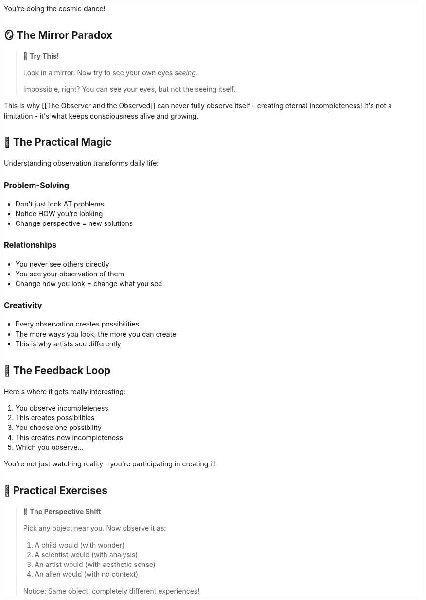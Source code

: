 You're doing the cosmic dance!

## 🪞 The Mirror Paradox

> 🧪 **Try This!**
> 
> Look in a mirror. Now try to see your own eyes *seeing*.
> 
> Impossible, right? You can see your eyes, but not the seeing itself.

This is why [[The Observer and the Observed]] can never fully observe itself - creating eternal incompleteness! It's not a limitation - it's what keeps consciousness alive and growing.

## 🌟 The Practical Magic

Understanding observation transforms daily life:

### Problem-Solving
- Don't just look AT problems
- Notice HOW you're looking
- Change perspective = new solutions

### Relationships
- You never see others directly
- You see your observation of them
- Change how you look = change what you see

### Creativity
- Every observation creates possibilities
- The more ways you look, the more you can create
- This is why artists see differently

## 🔄 The Feedback Loop

Here's where it gets really interesting:

1. You observe incompleteness
2. This creates possibilities
3. You choose one possibility
4. This creates new incompleteness
5. Which you observe...

You're not just watching reality - you're participating in creating it!

## 🎯 Practical Exercises

> 🧪 **The Perspective Shift**
> 
> Pick any object near you. Now observe it as:
> 1. A child would (with wonder)
> 2. A scientist would (with analysis)
> 3. An artist would (with aesthetic sense)
> 4. An alien would (with no context)
> 
> Notice: Same object, completely different experiences!
